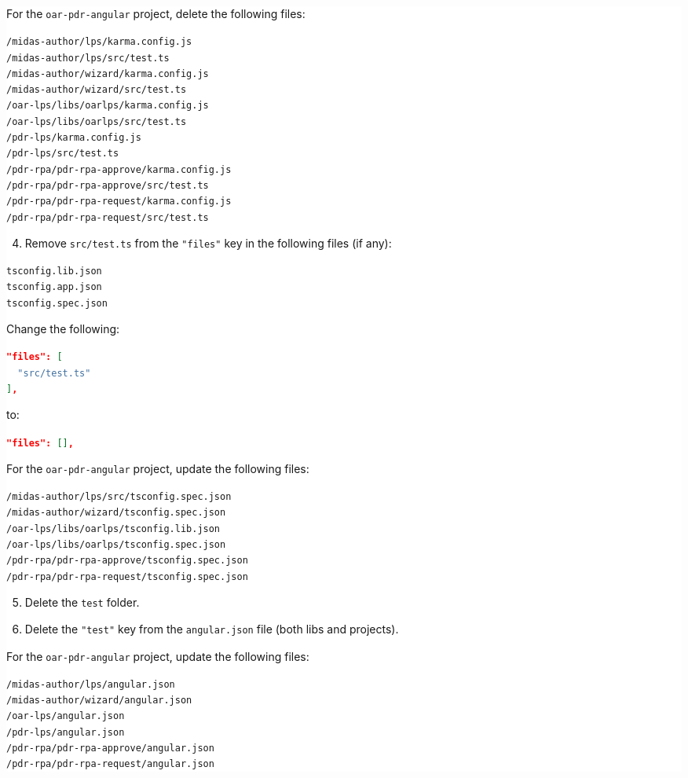 For the `oar-pdr-angular` project, delete the following files:

```sh
/midas-author/lps/karma.config.js
/midas-author/lps/src/test.ts
/midas-author/wizard/karma.config.js
/midas-author/wizard/src/test.ts
/oar-lps/libs/oarlps/karma.config.js
/oar-lps/libs/oarlps/src/test.ts
/pdr-lps/karma.config.js
/pdr-lps/src/test.ts
/pdr-rpa/pdr-rpa-approve/karma.config.js
/pdr-rpa/pdr-rpa-approve/src/test.ts
/pdr-rpa/pdr-rpa-request/karma.config.js
/pdr-rpa/pdr-rpa-request/src/test.ts
```

4. Remove `src/test.ts` from the `"files"` key in the following files (if any): 

```sh
tsconfig.lib.json
tsconfig.app.json
tsconfig.spec.json
```

Change the following:

```json
"files": [
  "src/test.ts"
],
```

to:

```json
"files": [],
```

For the `oar-pdr-angular` project, update the following files:

```sh
/midas-author/lps/src/tsconfig.spec.json
/midas-author/wizard/tsconfig.spec.json
/oar-lps/libs/oarlps/tsconfig.lib.json
/oar-lps/libs/oarlps/tsconfig.spec.json
/pdr-rpa/pdr-rpa-approve/tsconfig.spec.json
/pdr-rpa/pdr-rpa-request/tsconfig.spec.json
```


5. Delete the `test` folder.

6. Delete the `"test"` key from the `angular.json` file (both libs and projects).

For the `oar-pdr-angular` project, update the following files:

```sh
/midas-author/lps/angular.json
/midas-author/wizard/angular.json
/oar-lps/angular.json
/pdr-lps/angular.json
/pdr-rpa/pdr-rpa-approve/angular.json
/pdr-rpa/pdr-rpa-request/angular.json
```
